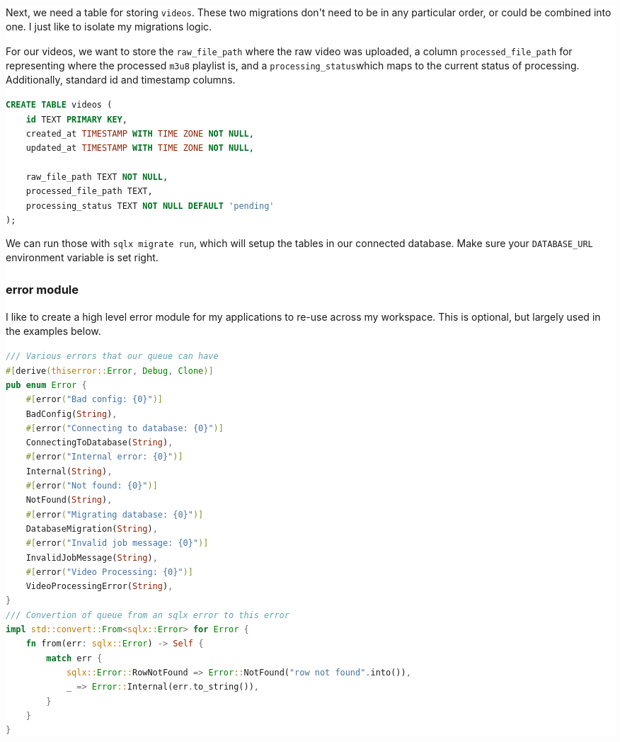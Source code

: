Next, we need a table for storing `videos`. These two migrations don't need to be in any particular order,
or could be combined into one. I just like to isolate my migrations logic.

For our videos, we want to store the `raw_file_path` where the raw video was uploaded, a column `processed_file_path`
for representing where the processed `m3u8` playlist is, and a `processing_status`which maps to the
current status of processing. Additionally, standard id and timestamp columns.

```sql 0002_init_videos.sql
CREATE TABLE videos (
    id TEXT PRIMARY KEY,
    created_at TIMESTAMP WITH TIME ZONE NOT NULL,
    updated_at TIMESTAMP WITH TIME ZONE NOT NULL,

    raw_file_path TEXT NOT NULL,
    processed_file_path TEXT,
    processing_status TEXT NOT NULL DEFAULT 'pending'
);
```

We can run those with `sqlx migrate run`, which will setup the tables in our connected database. Make sure your `DATABASE_URL`
environment variable is set right.

### error module

I like to create a high level error module for my applications to re-use across my workspace. This is optional, but largely
used in the examples below.

```rust error.rs
/// Various errors that our queue can have
#[derive(thiserror::Error, Debug, Clone)]
pub enum Error {
    #[error("Bad config: {0}")]
    BadConfig(String),
    #[error("Connecting to database: {0}")]
    ConnectingToDatabase(String),
    #[error("Internal error: {0}")]
    Internal(String),
    #[error("Not found: {0}")]
    NotFound(String),
    #[error("Migrating database: {0}")]
    DatabaseMigration(String),
    #[error("Invalid job message: {0}")]
    InvalidJobMessage(String),
    #[error("Video Processing: {0}")]
    VideoProcessingError(String),
}
/// Convertion of queue from an sqlx error to this error
impl std::convert::From<sqlx::Error> for Error {
    fn from(err: sqlx::Error) -> Self {
        match err {
            sqlx::Error::RowNotFound => Error::NotFound("row not found".into()),
            _ => Error::Internal(err.to_string()),
        }
    }
}
```
